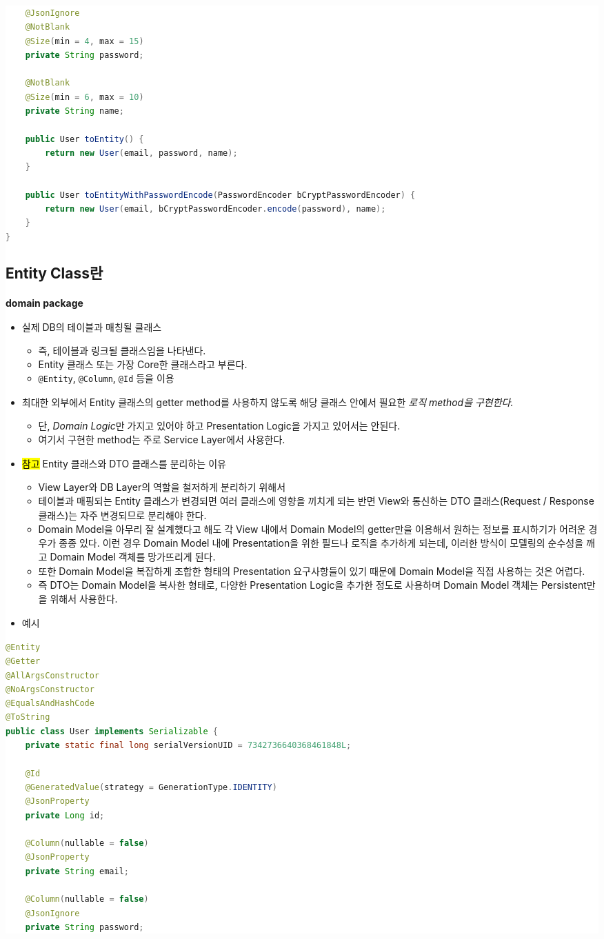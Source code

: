 ```java
    @JsonIgnore
    @NotBlank
    @Size(min = 4, max = 15)
    private String password;

    @NotBlank
    @Size(min = 6, max = 10)
    private String name;

    public User toEntity() {
        return new User(email, password, name);
    }

    public User toEntityWithPasswordEncode(PasswordEncoder bCryptPasswordEncoder) {
        return new User(email, bCryptPasswordEncoder.encode(password), name);
    }
}
```

## Entity Class란
**domain package**
* 실제 DB의 테이블과 매칭될 클래스 
  * 즉, 테이블과 링크될 클래스임을 나타낸다.
  * Entity 클래스 또는 가장 Core한 클래스라고 부른다.
  * `@Entity`, `@Column`, `@Id` 등을 이용
* 최대한 외부에서 Entity 클래스의 getter method를 사용하지 않도록 해당 클래스 안에서 필요한 *로직 method을 구현한다.*
  * 단, *Domain Logic*만 가지고 있어야 하고 Presentation Logic을 가지고 있어서는 안된다.
  * 여기서 구현한 method는 주로 Service Layer에서 사용한다.
* <mark>참고</mark> Entity 클래스와 DTO 클래스를 분리하는 이유
  * View Layer와 DB Layer의 역할을 철저하게 분리하기 위해서
  * 테이블과 매핑되는 Entity 클래스가 변경되면 여러 클래스에 영향을 끼치게 되는 반면 View와 통신하는 DTO 클래스(Request / Response 클래스)는 자주 변경되므로 분리해야 한다.
  * Domain Model을 아무리 잘 설계했다고 해도 각 View 내에서 Domain Model의 getter만을 이용해서 원하는 정보를 표시하기가 어려운 경우가 종종 있다. 이런 경우 Domain Model 내에 Presentation을 위한 필드나 로직을 추가하게 되는데, 이러한 방식이 모델링의 순수성을 깨고 Domain Model 객체를 망가뜨리게 된다.
  * 또한 Domain Model을 복잡하게 조합한 형태의 Presentation 요구사항들이 있기 때문에 Domain Model을 직접 사용하는 것은 어렵다.
  * 즉 DTO는 Domain Model을 복사한 형태로, 다양한 Presentation Logic을 추가한 정도로 사용하며 Domain Model 객체는 Persistent만을 위해서 사용한다.
  
 
* 예시
```java
@Entity
@Getter
@AllArgsConstructor
@NoArgsConstructor
@EqualsAndHashCode
@ToString
public class User implements Serializable {
    private static final long serialVersionUID = 7342736640368461848L;

    @Id
    @GeneratedValue(strategy = GenerationType.IDENTITY)
    @JsonProperty
    private Long id;

    @Column(nullable = false)
    @JsonProperty
    private String email;

    @Column(nullable = false)
    @JsonIgnore
    private String password;
```